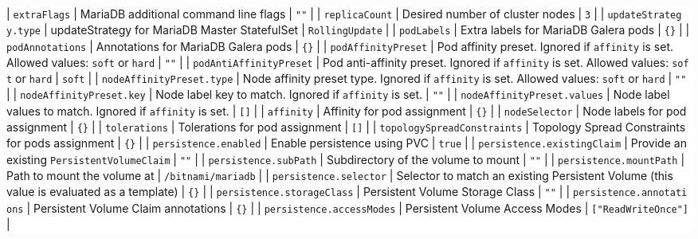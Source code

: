 | `extraFlags`                                | MariaDB additional command line flags                                                                                                                                                         | `""`                      |
| `replicaCount`                              | Desired number of cluster nodes                                                                                                                                                               | `3`                       |
| `updateStrategy.type`                       | updateStrategy for MariaDB Master StatefulSet                                                                                                                                                 | `RollingUpdate`           |
| `podLabels`                                 | Extra labels for MariaDB Galera pods                                                                                                                                                          | `{}`                      |
| `podAnnotations`                            | Annotations for MariaDB Galera  pods                                                                                                                                                          | `{}`                      |
| `podAffinityPreset`                         | Pod affinity preset. Ignored if `affinity` is set. Allowed values: `soft` or `hard`                                                                                                           | `""`                      |
| `podAntiAffinityPreset`                     | Pod anti-affinity preset. Ignored if `affinity` is set. Allowed values: `soft` or `hard`                                                                                                      | `soft`                    |
| `nodeAffinityPreset.type`                   | Node affinity preset type. Ignored if `affinity` is set. Allowed values: `soft` or `hard`                                                                                                     | `""`                      |
| `nodeAffinityPreset.key`                    | Node label key to match. Ignored if `affinity` is set.                                                                                                                                        | `""`                      |
| `nodeAffinityPreset.values`                 | Node label values to match. Ignored if `affinity` is set.                                                                                                                                     | `[]`                      |
| `affinity`                                  | Affinity for pod assignment                                                                                                                                                                   | `{}`                      |
| `nodeSelector`                              | Node labels for pod assignment                                                                                                                                                                | `{}`                      |
| `tolerations`                               | Tolerations for pod assignment                                                                                                                                                                | `[]`                      |
| `topologySpreadConstraints`                 | Topology Spread Constraints for pods assignment                                                                                                                                               | `{}`                      |
| `persistence.enabled`                       | Enable persistence using PVC                                                                                                                                                                  | `true`                    |
| `persistence.existingClaim`                 | Provide an existing `PersistentVolumeClaim`                                                                                                                                                   | `""`                      |
| `persistence.subPath`                       | Subdirectory of the volume to mount                                                                                                                                                           | `""`                      |
| `persistence.mountPath`                     | Path to mount the volume at                                                                                                                                                                   | `/bitnami/mariadb`        |
| `persistence.selector`                      | Selector to match an existing Persistent Volume (this value is evaluated as a template)                                                                                                       | `{}`                      |
| `persistence.storageClass`                  | Persistent Volume Storage Class                                                                                                                                                               | `""`                      |
| `persistence.annotations`                   | Persistent Volume Claim annotations                                                                                                                                                           | `{}`                      |
| `persistence.accessModes`                   | Persistent Volume Access Modes                                                                                                                                                                | `["ReadWriteOnce"]`       |